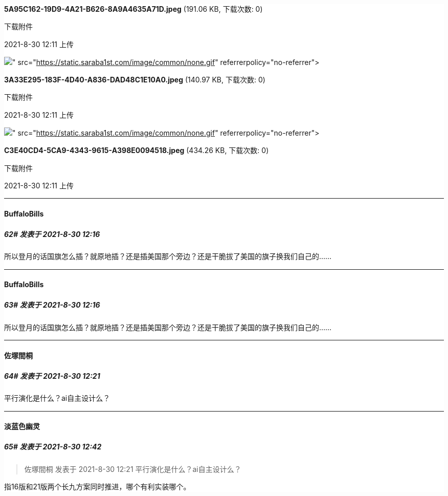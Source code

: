 
<strong>5A95C162-19D9-4A21-B626-8A9A4635A71D.jpeg</strong> (191.06 KB, 下载次数: 0)

下载附件

2021-8-30 12:11 上传


<img src="https://img.saraba1st.com/forum/202108/30/121151vpypc10xp0z0pdju.jpeg" referrerpolicy="no-referrer">" src="https://static.saraba1st.com/image/common/none.gif" referrerpolicy="no-referrer">


<strong>3A33E295-183F-4D40-A836-DAD48C1E10A0.jpeg</strong> (140.97 KB, 下载次数: 0)

下载附件

2021-8-30 12:11 上传


<img src="https://img.saraba1st.com/forum/202108/30/121152zc7jq333lhvh2ktm.jpeg" referrerpolicy="no-referrer">" src="https://static.saraba1st.com/image/common/none.gif" referrerpolicy="no-referrer">


<strong>C3E40CD4-5CA9-4343-9615-A398E0094518.jpeg</strong> (434.26 KB, 下载次数: 0)

下载附件

2021-8-30 12:11 上传


*****

####  BuffaloBills  
##### 62#       发表于 2021-8-30 12:16


所以登月的话国旗怎么插？就原地插？还是插美国那个旁边？还是干脆拔了美国的旗子换我们自己的……


*****

####  BuffaloBills  
##### 63#       发表于 2021-8-30 12:16


所以登月的话国旗怎么插？就原地插？还是插美国那个旁边？还是干脆拔了美国的旗子换我们自己的……


*****

####  佐塚間桐  
##### 64#       发表于 2021-8-30 12:21


平行演化是什么？ai自主设计么？


*****

####  淡蓝色幽灵  
##### 65#       发表于 2021-8-30 12:42


<blockquote>佐塚間桐 发表于 2021-8-30 12:21
平行演化是什么？ai自主设计么？</blockquote>
指16版和21版两个长九方案同时推进，哪个有利实装哪个。
